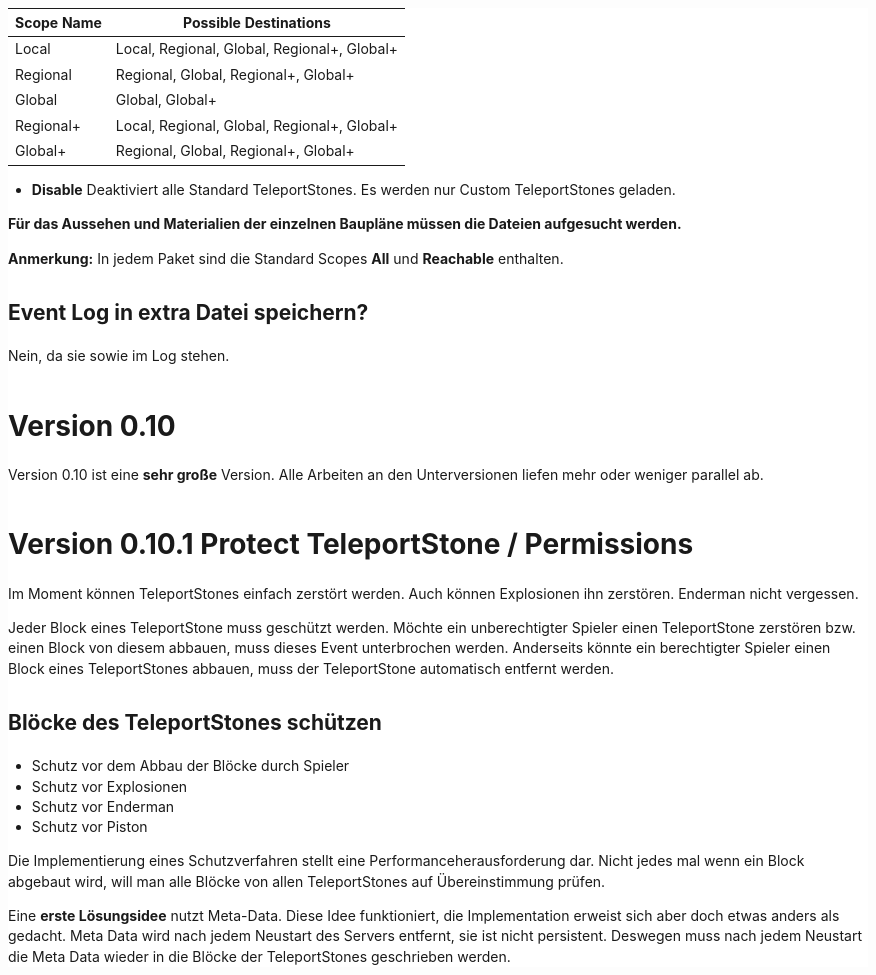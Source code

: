 <center>

| Scope Name | Possible Destinations                       |
| ---------- | ------------------------------------------- |
| Local      | Local, Regional, Global, Regional+, Global+ |
| Regional   | Regional, Global, Regional+, Global+        |
| Global     | Global, Global+                             |
| Regional+  | Local, Regional, Global, Regional+, Global+ |
| Global+    | Regional, Global, Regional+, Global+        |

</center>


- **Disable** Deaktiviert alle Standard TeleportStones. Es werden nur Custom TeleportStones geladen.

**Für das Aussehen und Materialien der einzelnen Baupläne müssen die Dateien aufgesucht werden.**

**Anmerkung:** In jedem Paket sind die Standard Scopes **All** und **Reachable** enthalten.

## Event Log in extra Datei speichern? 
Nein, da sie sowie im Log stehen.

# Version 0.10
Version 0.10 ist eine **sehr große** Version. Alle Arbeiten an den Unterversionen liefen mehr oder weniger parallel ab.
# Version 0.10.1 Protect TeleportStone / Permissions
Im Moment können TeleportStones einfach zerstört werden. Auch können Explosionen ihn zerstören. Enderman nicht vergessen.

Jeder Block eines TeleportStone muss geschützt werden. Möchte ein unberechtigter Spieler einen TeleportStone zerstören bzw. einen Block von diesem abbauen, muss dieses Event unterbrochen werden. Anderseits könnte ein berechtigter Spieler einen Block eines TeleportStones abbauen, muss der TeleportStone automatisch entfernt werden. 

## Blöcke des TeleportStones schützen
- Schutz vor dem Abbau der Blöcke durch Spieler
- Schutz vor Explosionen
- Schutz vor Enderman
- Schutz vor Piston

Die Implementierung eines Schutzverfahren stellt eine Performanceherausforderung dar. Nicht jedes mal wenn ein Block abgebaut wird, will man alle Blöcke von allen TeleportStones auf Übereinstimmung prüfen.

Eine **erste Lösungsidee** nutzt Meta-Data. Diese Idee funktioniert, die Implementation erweist sich aber doch etwas anders als gedacht. Meta Data wird nach jedem Neustart des Servers entfernt, sie ist nicht persistent. Deswegen muss nach jedem Neustart die Meta Data wieder in die Blöcke der TeleportStones geschrieben werden.
